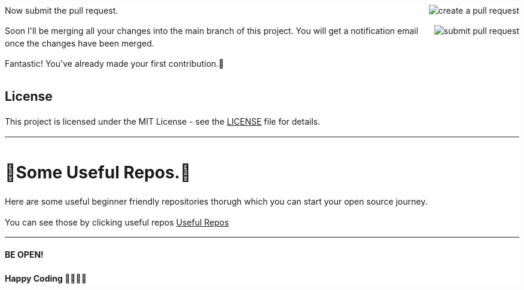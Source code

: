 <img style="float: right;" src="https://firstcontributions.github.io/assets/Readme/compare-and-pull.png" alt="create a pull request" />

Now submit the pull request.

<img style="float: right;" src="https://firstcontributions.github.io/assets/Readme/submit-pull-request.png" alt="submit pull request" />

Soon I'll be merging all your changes into the main branch of this project. You will get a notification email once the changes have been merged.


Fantastic! You've already made your first contribution.🥳
  
## License

This project is licensed under the MIT License - see the [LICENSE](/LISENCE.md) file for details.


---
# 🌠Some Useful Repos.🚀

Here are some useful beginner friendly repositories thorugh which you can start your open source journey.

You can see those by clicking useful repos [Useful Repos](contribution_repos.md)

---

#### BE OPEN!

#### Happy Coding 👩‍💻👩‍💻
